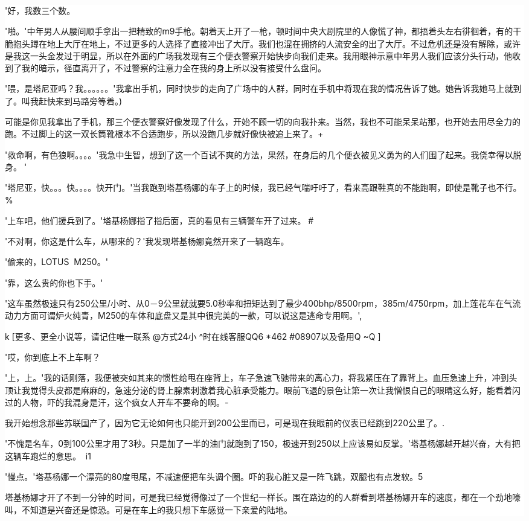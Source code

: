 
'好，我数三个数。



'啪。'中年男人从腰间顺手拿出一把精致的m9手枪。朝着天上开了一枪，顿时间中央大剧院里的人像慌了神，都捂着头左右徘徊着，有的干脆抱头蹲在地上大厅在地上，不过更多的人选择了直接冲出了大厅。我们也混在拥挤的人流安全的出了大厅。不过危机还是没有解除，或许是我这一头金发过于明显，所以在外面的广场我发现有三个便衣警察开始快步向我们走来。我用眼神示意中年男人我们应该分头行动，他收到了我的暗示，径直离开了，不过警察的注意力全在我的身上所以没有接受什么盘问。



'喂，是塔尼亚吗？我。。。。。。'我拿出手机，同时快步的走向了广场中的人群，同时在手机中将现在我的情况告诉了她。她告诉我她马上就到了。叫我赶快来到马路旁等着。)



可能是你见我拿出了手机，那三个便衣警察好像发现了什么，开始不顾一切的向我扑来。当然，我也不可能呆呆站那，也开始去用尽全力的跑。不过脚上的这一双长筒靴根本不合适跑步，所以没跑几步就好像快被追上来了。+



'救命啊，有色狼啊。。。。'我急中生智，想到了这一个百试不爽的方法，果然，在身后的几个便衣被见义勇为的人们围了起来。我侥幸得以脱身。 '



'塔尼亚，快。。。快。。。。快开门。'当我跑到塔基杨娜的车子上的时候，我已经气喘吁吁了，看来高跟鞋真的不能跑啊，即使是靴子也不行。%



'上车吧，他们援兵到了。'塔基杨娜指了指后面，真的看见有三辆警车开了过来。 #



'不对啊，你这是什么车，从哪来的？'我发现塔基杨娜竟然开来了一辆跑车。



'偷来的，LOTUS  M250。'



'靠，这么贵的你也下手。'



'这车虽然极速只有250公里/小时、从0－9公里就就要5.0秒率和扭矩达到了最少400bhp/8500rpm，385m/4750rpm，加上莲花车在气流动力方面可谓炉火纯青，M250的车体和底盘又是其中很完美的一款，可以说这是逃命专用啊。',

k [更多、更全小说等，请记住唯一联系 @方式24小 ^时在线客服QQ6 *462 #08907以及备用Q ~Q ]



'哎，你到底上不上车啊？



'上，上。'我的话刚落，我便被突如其来的惯性给甩在座背上，车子急速飞驰带来的离心力，将我紧压在了靠背上。血压急速上升，冲到头顶让我觉得头皮都是麻麻的，急速分泌的肾上腺素刺激着我心脏承受能力。眼前飞退的景色让第一次让我憎恨自己的眼睛这么好，能看着闪过的人物，吓的我混身是汗，这个疯女人开车不要命的啊。-



我开始想念那些苏联国产了，因为它无论如何也只能开到200公里而已，可是现在我眼前的仪表已经跳到220公里了。.



'不愧是名车，0到100公里才用了3秒。只是加了一半的油门就跑到了150，极速开到250以上应该易如反掌。'塔基杨娜越开越兴奋，大有把这辆车跑烂的意思。  i1



'慢点。'塔基杨娜一个漂亮的80度甩尾，不减速便把车头调个圈。吓的我心脏又是一阵飞跳，双腿也有点发软。5



塔基杨娜才开了不到一分钟的时间，可是我已经觉得像过了一个世纪一样长。围在路边的的人群看到塔基杨娜开车的速度，都在一个劲地嚎叫，不知道是兴奋还是惊恐。可是在车上的我只想下车感觉一下亲爱的陆地。

